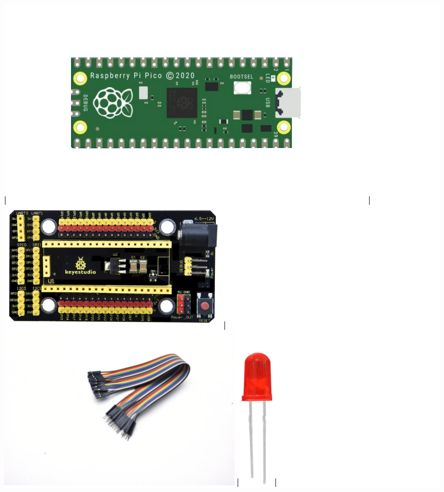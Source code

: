 |  ![](media/b18fe281156b29c44796f72222718d58.jpeg)  |  ![](media/68aa11662f0455d6b5f1965a29336313.png)  |  ![](media/3ac518b4caa5086041545c60c7a6a2d1.png)  |  ![](media/3ec5906fad2172708d449390140f55e6.png)  |
